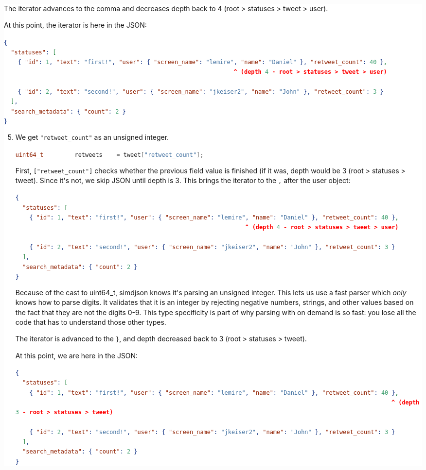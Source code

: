    The iterator advances to the comma and decreases depth back to 4 (root > statuses > tweet > user).

   At this point, the iterator is here in the JSON:

   ```json
   {
     "statuses": [
       { "id": 1, "text": "first!", "user": { "screen_name": "lemire", "name": "Daniel" }, "retweet_count": 40 },
                                                                     ^ (depth 4 - root > statuses > tweet > user)

       { "id": 2, "text": "second!", "user": { "screen_name": "jkeiser2", "name": "John" }, "retweet_count": 3 }
     ],
     "search_metadata": { "count": 2 }
   }
   ```

5. We get `"retweet_count"` as an unsigned integer.

   ```c++
   uint64_t         retweets    = tweet["retweet_count"];
   ```

   First, `["retweet_count"]` checks whether the previous field value is finished (if it was, depth
   would be 3 (root > statuses > tweet). Since it's not, we skip JSON until depth is 3. This brings
   the iterator to the `,` after the user object:

   ```json
   {
     "statuses": [
       { "id": 1, "text": "first!", "user": { "screen_name": "lemire", "name": "Daniel" }, "retweet_count": 40 },
                                                                     ^ (depth 4 - root > statuses > tweet > user)

       { "id": 2, "text": "second!", "user": { "screen_name": "jkeiser2", "name": "John" }, "retweet_count": 3 }
     ],
     "search_metadata": { "count": 2 }
   }
   ```

   Because of the cast to uint64_t, simdjson knows it's parsing an unsigned integer. This lets
   us use a fast parser which *only* knows how to parse digits. It validates that it is an integer
   by rejecting negative numbers, strings, and other values based on the fact that they are not the
   digits 0-9. This type specificity is part of why parsing with on demand is so fast: you lose all
   the code that has to understand those other types.

   The iterator is advanced to the `}`, and depth decreased back to 3 (root > statuses > tweet).

   At this point, we are here in the JSON:

   ```json
   {
     "statuses": [
       { "id": 1, "text": "first!", "user": { "screen_name": "lemire", "name": "Daniel" }, "retweet_count": 40 },
                                                                                                               ^ (depth 3 - root > statuses > tweet)

       { "id": 2, "text": "second!", "user": { "screen_name": "jkeiser2", "name": "John" }, "retweet_count": 3 }
     ],
     "search_metadata": { "count": 2 }
   }
   ```
